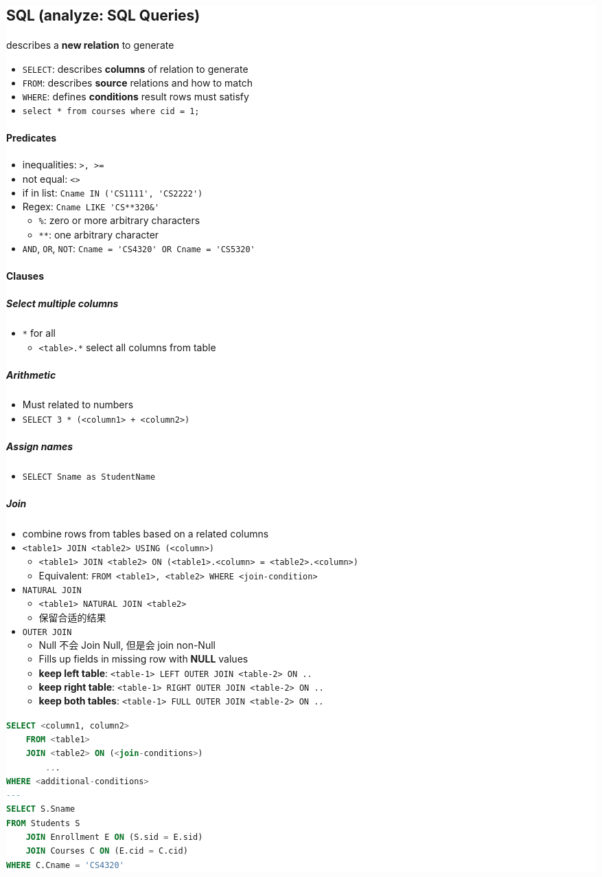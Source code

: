 
## SQL (analyze: SQL Queries)

describes a **new relation** to generate

- `SELECT`: describes **columns** of relation to generate
- `FROM`: describes **source** relations and how to match
- `WHERE`: defines **conditions** result rows must satisfy
- `select * from courses where cid = 1;`

#### Predicates

- inequalities: `>, >=`
- not equal: `<>`
- if in list: `Cname IN ('CS1111', 'CS2222')`
- Regex: `Cname LIKE 'CS**320&'`
  - `%`: zero or more arbitrary characters
  - `**`: one arbitrary character
- `AND`, `OR`, `NOT`: `Cname = 'CS4320' OR Cname = 'CS5320'`

#### Clauses

##### Select multiple columns

- `*` for all
  - `<table>.*` select all columns from table

##### Arithmetic

- Must related to numbers
- `SELECT 3 * (<column1> + <column2>)`

##### Assign names

- `SELECT Sname as StudentName`

##### Join

- combine rows from tables based on a related columns
- `<table1> JOIN <table2> USING (<column>)`
  - `<table1> JOIN <table2> ON (<table1>.<column> = <table2>.<column>)`
  - Equivalent: `FROM <table1>, <table2> WHERE <join-condition>`
- `NATURAL JOIN`
  - `<table1> NATURAL JOIN <table2>`
  - 保留合适的结果
- `OUTER JOIN`
  - Null 不会 Join Null, 但是会 join non-Null
  - Fills up fields in missing row with **NULL** values
  - **keep left table**: `<table-1> LEFT OUTER JOIN <table-2> ON ..`
  - **keep right table**: `<table-1> RIGHT OUTER JOIN <table-2> ON ..`
  - **keep both tables**: `<table-1> FULL OUTER JOIN <table-2> ON ..`

```SQL
SELECT <column1, column2>
	FROM <table1>
	JOIN <table2> ON (<join-conditions>)
		...
WHERE <additional-conditions>
---
SELECT S.Sname
FROM Students S
	JOIN Enrollment E ON (S.sid = E.sid)
	JOIN Courses C ON (E.cid = C.cid)
WHERE C.Cname = 'CS4320'
```

